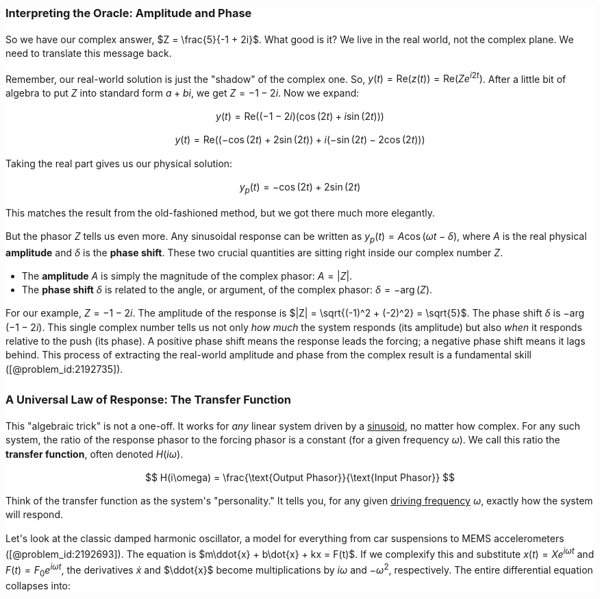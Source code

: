 ### Interpreting the Oracle: Amplitude and Phase

So we have our complex answer, $Z = \frac{5}{-1 + 2i}$. What good is it? We live in the real world, not the complex plane. We need to translate this message back.

Remember, our real-world solution is just the "shadow" of the complex one. So, $y(t) = \text{Re}(z(t)) = \text{Re}(Z e^{i2t})$. After a little bit of algebra to put $Z$ into standard form $a+bi$, we get $Z = -1 - 2i$. Now we expand:

$$
y(t) = \text{Re}\left( (-1 - 2i)(\cos(2t) + i\sin(2t)) \right)
$$

$$
y(t) = \text{Re}\left( (-\cos(2t) + 2\sin(2t)) + i(-\sin(2t) - 2\cos(2t)) \right)
$$

Taking the real part gives us our physical solution:

$$
y_p(t) = -\cos(2t) + 2\sin(2t)
$$

This matches the result from the old-fashioned method, but we got there much more elegantly.

But the phasor $Z$ tells us even more. Any sinusoidal response can be written as $y_p(t) = A\cos(\omega t - \delta)$, where $A$ is the real physical **amplitude** and $\delta$ is the **phase shift**. These two crucial quantities are sitting right inside our complex number $Z$.

-   The **amplitude** $A$ is simply the magnitude of the complex phasor: $A = |Z|$.
-   The **phase shift** $\delta$ is related to the angle, or argument, of the complex phasor: $\delta = -\arg(Z)$.

For our example, $Z = -1 - 2i$. The amplitude of the response is $|Z| = \sqrt{(-1)^2 + (-2)^2} = \sqrt{5}$. The phase shift $\delta$ is $-\arg(-1-2i)$. This single complex number tells us not only *how much* the system responds (its amplitude) but also *when* it responds relative to the push (its phase). A positive phase shift means the response leads the forcing; a negative phase shift means it lags behind. This process of extracting the real-world amplitude and phase from the complex result is a fundamental skill ([@problem_id:2192735]).

### A Universal Law of Response: The Transfer Function

This "algebraic trick" is not a one-off. It works for *any* linear system driven by a [sinusoid](@article_id:274504), no matter how complex. For any such system, the ratio of the response phasor to the forcing phasor is a constant (for a given frequency $\omega$). We call this ratio the **transfer function**, often denoted $H(i\omega)$.

$$
H(i\omega) = \frac{\text{Output Phasor}}{\text{Input Phasor}}
$$

Think of the transfer function as the system's "personality." It tells you, for any given [driving frequency](@article_id:181105) $\omega$, exactly how the system will respond.

Let's look at the classic damped harmonic oscillator, a model for everything from car suspensions to MEMS accelerometers ([@problem_id:2192693]). The equation is $m\ddot{x} + b\dot{x} + kx = F(t)$. If we complexify this and substitute $x(t) = X e^{i\omega t}$ and $F(t) = F_0 e^{i\omega t}$, the derivatives $\dot{x}$ and $\ddot{x}$ become multiplications by $i\omega$ and $-\omega^2$, respectively. The entire differential equation collapses into:
